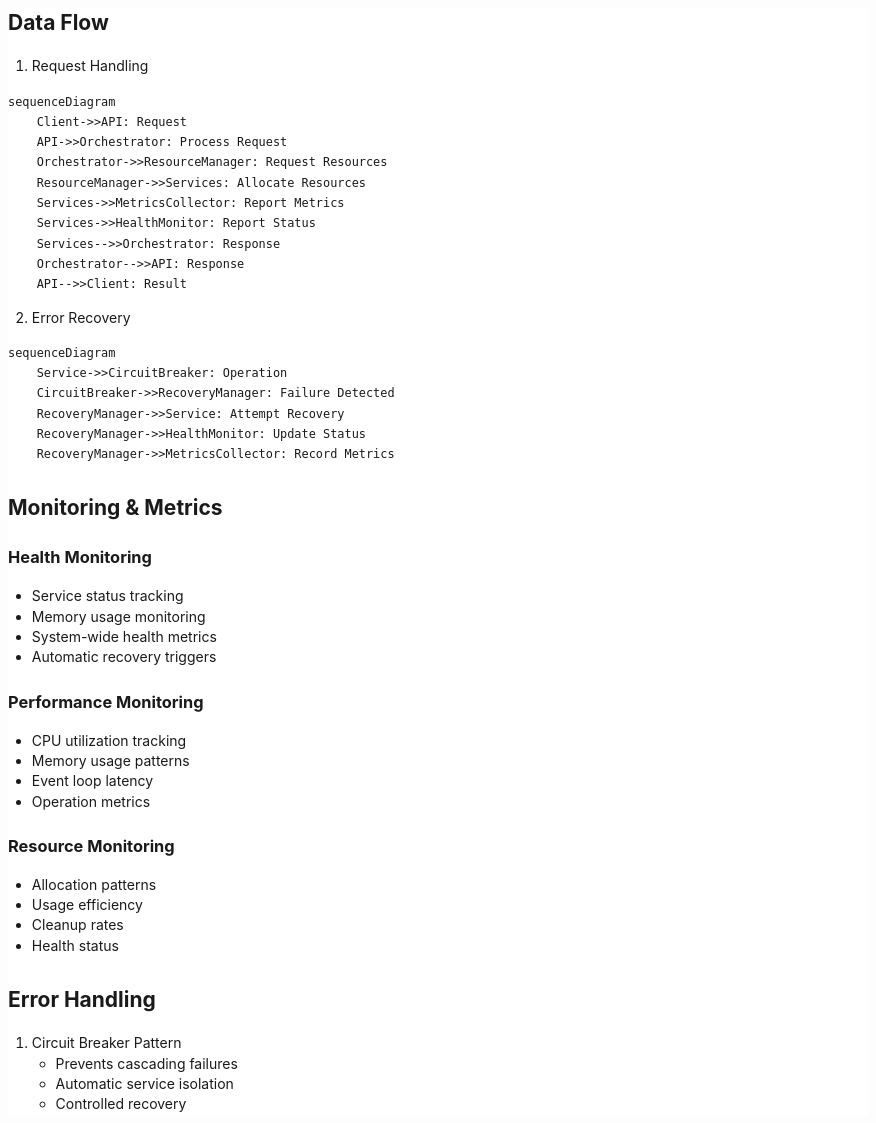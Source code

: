 ## Data Flow

1. Request Handling
```mermaid
sequenceDiagram
    Client->>API: Request
    API->>Orchestrator: Process Request
    Orchestrator->>ResourceManager: Request Resources
    ResourceManager->>Services: Allocate Resources
    Services->>MetricsCollector: Report Metrics
    Services->>HealthMonitor: Report Status
    Services-->>Orchestrator: Response
    Orchestrator-->>API: Response
    API-->>Client: Result
```

2. Error Recovery
```mermaid
sequenceDiagram
    Service->>CircuitBreaker: Operation
    CircuitBreaker->>RecoveryManager: Failure Detected
    RecoveryManager->>Service: Attempt Recovery
    RecoveryManager->>HealthMonitor: Update Status
    RecoveryManager->>MetricsCollector: Record Metrics
```

## Monitoring & Metrics

### Health Monitoring
- Service status tracking
- Memory usage monitoring
- System-wide health metrics
- Automatic recovery triggers

### Performance Monitoring
- CPU utilization tracking
- Memory usage patterns
- Event loop latency
- Operation metrics

### Resource Monitoring
- Allocation patterns
- Usage efficiency
- Cleanup rates
- Health status

## Error Handling

1. Circuit Breaker Pattern
   - Prevents cascading failures
   - Automatic service isolation
   - Controlled recovery
